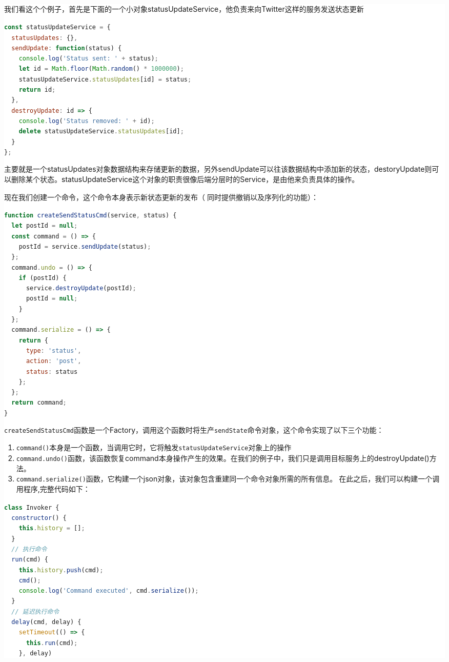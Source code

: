 我们看这个个例子，首先是下面的一个小对象statusUpdateService，他负责来向Twitter这样的服务发送状态更新
```js
const statusUpdateService = {
  statusUpdates: {},
  sendUpdate: function(status) {
    console.log('Status sent: ' + status);
    let id = Math.floor(Math.random() * 1000000);
    statusUpdateService.statusUpdates[id] = status;
    return id;
  },
  destroyUpdate: id => {
    console.log('Status removed: ' + id);
    delete statusUpdateService.statusUpdates[id];
  }
};
```
主要就是一个statusUpdates对象数据结构来存储更新的数据，另外sendUpdate可以往该数据结构中添加新的状态，destoryUpdate则可以删除某个状态。statusUpdateService这个对象的职责很像后端分层时的Service，是由他来负责具体的操作。

现在我们创建一个命令，这个命令本身表示新状态更新的发布（
同时提供撤销以及序列化的功能）：
```js
function createSendStatusCmd(service, status) {
  let postId = null;
  const command = () => {
    postId = service.sendUpdate(status);
  };
  command.undo = () => {
    if (postId) {
      service.destroyUpdate(postId);
      postId = null;
    }
  };
  command.serialize = () => {
    return {
      type: 'status',
      action: 'post',
      status: status
    };
  };
  return command;
}
```
`createSendStatusCmd`函数是一个Factory，调用这个函数时将生产`sendState`命令对象，这个命令实现了以下三个功能：
1. `command()`本身是一个函数，当调用它时，它将触发`statusUpdateService`对象上的操作
2. `command.undo()`函数，该函数恢复command本身操作产生的效果。在我们的例子中，我们只是调用目标服务上的destroyUpdate()方法。
3. `command.serialize()`函数，它构建一个json对象，该对象包含重建同一个命令对象所需的所有信息。 
在此之后，我们可以构建一个调用程序,完整代码如下：

```js
class Invoker {
  constructor() {
    this.history = [];
  }
  // 执行命令
  run(cmd) {
    this.history.push(cmd);
    cmd();
    console.log('Command executed', cmd.serialize());
  }
  // 延迟执行命令
  delay(cmd, delay) {
    setTimeout(() => {
      this.run(cmd);
    }, delay)
```